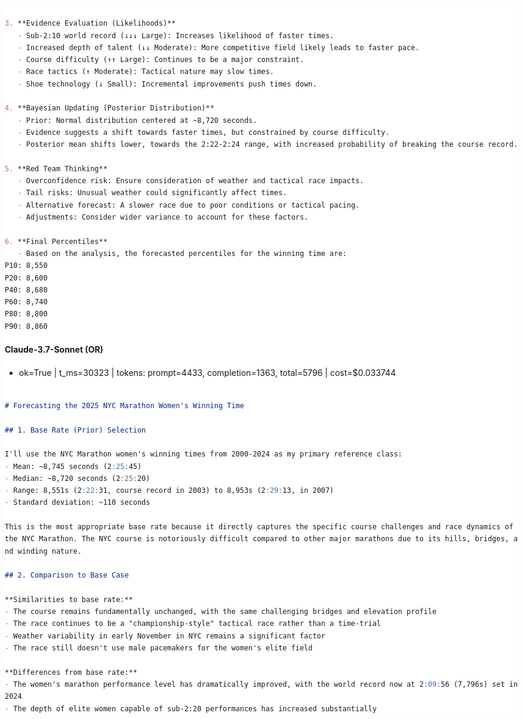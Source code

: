 ```md

3. **Evidence Evaluation (Likelihoods)**
   - Sub-2:10 world record (↓↓↓ Large): Increases likelihood of faster times.
   - Increased depth of talent (↓↓ Moderate): More competitive field likely leads to faster pace.
   - Course difficulty (↑↑ Large): Continues to be a major constraint.
   - Race tactics (↑ Moderate): Tactical nature may slow times.
   - Shoe technology (↓ Small): Incremental improvements push times down.

4. **Bayesian Updating (Posterior Distribution)**
   - Prior: Normal distribution centered at ~8,720 seconds.
   - Evidence suggests a shift towards faster times, but constrained by course difficulty.
   - Posterior mean shifts lower, towards the 2:22-2:24 range, with increased probability of breaking the course record.

5. **Red Team Thinking**
   - Overconfidence risk: Ensure consideration of weather and tactical race impacts.
   - Tail risks: Unusual weather could significantly affect times.
   - Alternative forecast: A slower race due to poor conditions or tactical pacing.
   - Adjustments: Consider wider variance to account for these factors.

6. **Final Percentiles**
   - Based on the analysis, the forecasted percentiles for the winning time are:
P10: 8,550
P20: 8,600
P40: 8,680
P60: 8,740
P80: 8,800
P90: 8,860

```

#### Claude-3.7-Sonnet (OR)

- ok=True | t_ms=30323 | tokens: prompt=4433, completion=1363, total=5796 | cost=$0.033744

```md

# Forecasting the 2025 NYC Marathon Women's Winning Time

## 1. Base Rate (Prior) Selection

I'll use the NYC Marathon women's winning times from 2000-2024 as my primary reference class:
- Mean: ~8,745 seconds (2:25:45)
- Median: ~8,720 seconds (2:25:20)
- Range: 8,551s (2:22:31, course record in 2003) to 8,953s (2:29:13, in 2007)
- Standard deviation: ~110 seconds

This is the most appropriate base rate because it directly captures the specific course challenges and race dynamics of the NYC Marathon. The NYC course is notoriously difficult compared to other major marathons due to its hills, bridges, and winding nature.

## 2. Comparison to Base Case

**Similarities to base rate:**
- The course remains fundamentally unchanged, with the same challenging bridges and elevation profile
- The race continues to be a "championship-style" tactical race rather than a time-trial
- Weather variability in early November in NYC remains a significant factor
- The race still doesn't use male pacemakers for the women's elite field

**Differences from base rate:**
- The women's marathon performance level has dramatically improved, with the world record now at 2:09:56 (7,796s) set in 2024
- The depth of elite women capable of sub-2:20 performances has increased substantially
```